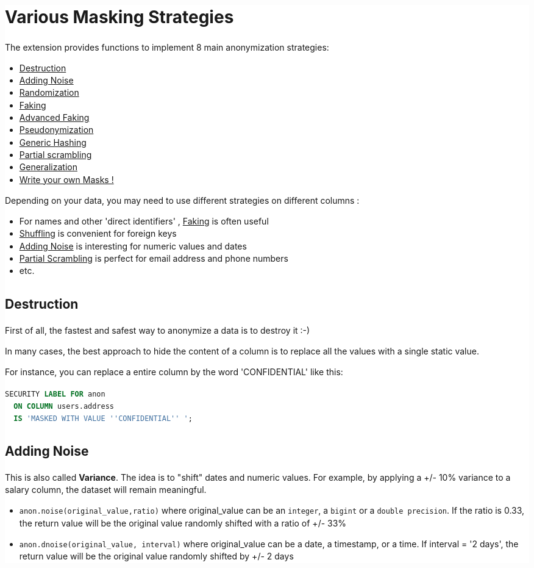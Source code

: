 Various Masking Strategies
==============================================================================

The extension provides functions to implement 8 main anonymization strategies:

* [Destruction]
* [Adding Noise]
* [Randomization]
* [Faking]
* [Advanced Faking]
* [Pseudonymization]
* [Generic Hashing]
* [Partial scrambling]
* [Generalization]
* [Write your own Masks !]

[Destruction]: #destruction
[Adding Noise]: #adding-noise
[Randomization]: #randomization
[Faking]: #faking
[Advanced Faking]: #advanced_faking
[Pseudonymization]: #pseudonymization
[Generic Hashing]: #generic-hashing
[Partial scrambling]: #partial-scrambling
[Generalization]: #generalization
[Shuffling]: static_masking.md#shuffling
[Write your own Masks !]: #write-your-own-masks

Depending on your data, you may need to use different strategies on different
columns :

* For names and other 'direct identifiers' , [Faking] is often useful
* [Shuffling] is convenient for foreign keys
* [Adding Noise] is interesting for numeric values and dates
* [Partial Scrambling] is perfect for email address and phone numbers
* etc.

Destruction
------------------------------------------------------------------------------

First of all, the fastest and safest way to anonymize a data is to destroy it
:-)

In many cases, the best approach to hide the content of a column is to replace
all the values with a single static value.

For instance, you can replace a entire column by the word 'CONFIDENTIAL' like
this:

```sql
SECURITY LABEL FOR anon
  ON COLUMN users.address
  IS 'MASKED WITH VALUE ''CONFIDENTIAL'' ';
```


Adding Noise
------------------------------------------------------------------------------

This is also called **Variance**. The idea is to "shift" dates and numeric
values. For example, by applying a +/- 10% variance to a salary column, the
dataset will remain meaningful.

* `anon.noise(original_value,ratio)` where original_value can be an `integer`,
  a `bigint` or a `double precision`. If the ratio is 0.33, the return value
  will be the original value randomly shifted with a ratio of +/- 33%

* `anon.dnoise(original_value, interval)` where original_value can be a date, a
  timestamp, or a time. If interval = '2 days', the return value will be the
  original value randomly shifted by +/- 2 days


[Anonymous Dumps]: anonymous_dumps.md
[Static Masking]: static_masking.md
[Dynamic Masking]: dynamic_masking.md
[RANGE types]: https://www.postgresql.org/docs/current/rangetypes.html
[Custom Fake Data]: custom_fake_data.md
[Lorem Ipsum]: https://lipsum.com
[PostgreSQL Faker]: https://gitlab.com/dalibo/postgresql_faker
[Faker python library]: https://faker.readthedocs.io
[GDPR Recital 26]: https://www.privacy-regulation.eu/en/recital-26-GDPR.htm
[deferring constraints]: https://www.postgresql.org/docs/current/sql-createtable.html
[RANGE]: https://www.postgresql.org/docs/current/rangetypes.html
[PostgreSQL JSON functions and operators]: https://www.postgresql.org/docs/current/functions-json.html